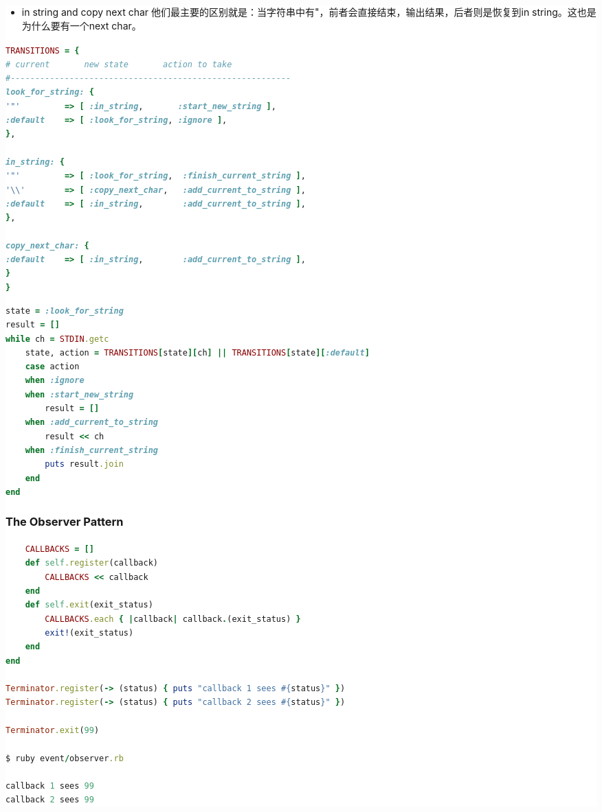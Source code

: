 * in string and copy next char 他们最主要的区别就是：当字符串中有"，前者会直接结束，输出结果，后者则是恢复到in string。这也是为什么要有一个next char。


```Ruby
TRANSITIONS = {
# current       new state       action to take
#---------------------------------------------------------
look_for_string: {
'"'         => [ :in_string,       :start_new_string ],
:default    => [ :look_for_string, :ignore ],
},

in_string: {
'"'         => [ :look_for_string,  :finish_current_string ],
'\\'        => [ :copy_next_char,   :add_current_to_string ],
:default    => [ :in_string,        :add_current_to_string ],
},

copy_next_char: {
:default    => [ :in_string,        :add_current_to_string ],
}
}
```

```Ruby
state = :look_for_string
result = []
while ch = STDIN.getc
    state, action = TRANSITIONS[state][ch] || TRANSITIONS[state][:default]
    case action
    when :ignore
    when :start_new_string
        result = []
    when :add_current_to_string
        result << ch
    when :finish_current_string
        puts result.join
    end
end
```

### The Observer Pattern

```Ruby module Terminator
    CALLBACKS = []
    def self.register(callback)
        CALLBACKS << callback
    end
    def self.exit(exit_status)
        CALLBACKS.each { |callback| callback.(exit_status) }
        exit!(exit_status)
    end
end

Terminator.register(-> (status) { puts "callback 1 sees #{status}" })
Terminator.register(-> (status) { puts "callback 2 sees #{status}" })

Terminator.exit(99)

$ ruby event/observer.rb

callback 1 sees 99
callback 2 sees 99
```
